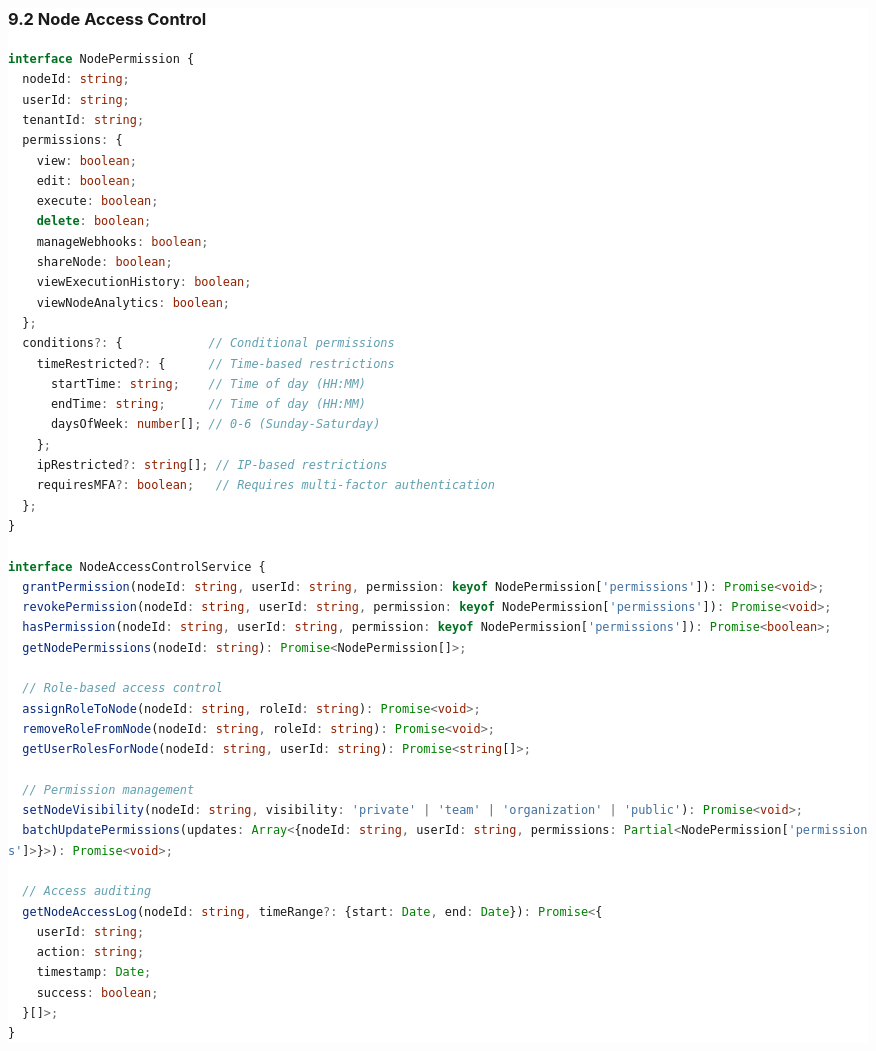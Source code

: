### 9.2 Node Access Control

```typescript
interface NodePermission {
  nodeId: string;
  userId: string;
  tenantId: string;
  permissions: {
    view: boolean;
    edit: boolean;
    execute: boolean;
    delete: boolean;
    manageWebhooks: boolean;
    shareNode: boolean;
    viewExecutionHistory: boolean;
    viewNodeAnalytics: boolean;
  };
  conditions?: {            // Conditional permissions
    timeRestricted?: {      // Time-based restrictions
      startTime: string;    // Time of day (HH:MM)
      endTime: string;      // Time of day (HH:MM)
      daysOfWeek: number[]; // 0-6 (Sunday-Saturday)
    };
    ipRestricted?: string[]; // IP-based restrictions
    requiresMFA?: boolean;   // Requires multi-factor authentication
  };
}

interface NodeAccessControlService {
  grantPermission(nodeId: string, userId: string, permission: keyof NodePermission['permissions']): Promise<void>;
  revokePermission(nodeId: string, userId: string, permission: keyof NodePermission['permissions']): Promise<void>;
  hasPermission(nodeId: string, userId: string, permission: keyof NodePermission['permissions']): Promise<boolean>;
  getNodePermissions(nodeId: string): Promise<NodePermission[]>;
  
  // Role-based access control
  assignRoleToNode(nodeId: string, roleId: string): Promise<void>;
  removeRoleFromNode(nodeId: string, roleId: string): Promise<void>;
  getUserRolesForNode(nodeId: string, userId: string): Promise<string[]>;
  
  // Permission management
  setNodeVisibility(nodeId: string, visibility: 'private' | 'team' | 'organization' | 'public'): Promise<void>;
  batchUpdatePermissions(updates: Array<{nodeId: string, userId: string, permissions: Partial<NodePermission['permissions']>}>): Promise<void>;
  
  // Access auditing
  getNodeAccessLog(nodeId: string, timeRange?: {start: Date, end: Date}): Promise<{
    userId: string;
    action: string;
    timestamp: Date;
    success: boolean;
  }[]>;
}
```


  [key: string]: any;